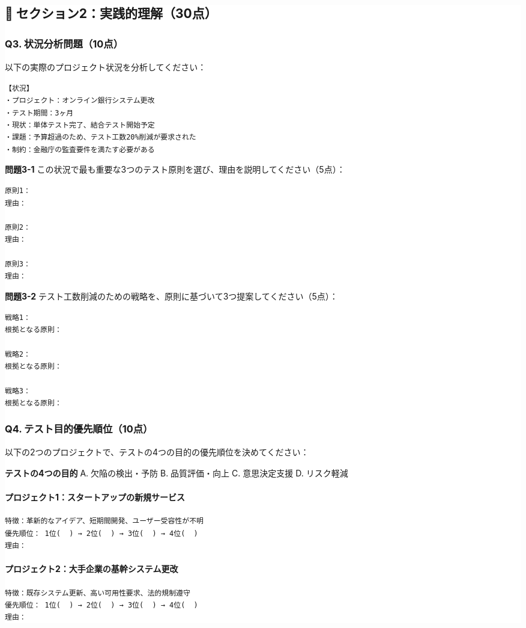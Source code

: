 
## 📝 セクション2：実践的理解（30点）

### Q3. 状況分析問題（10点）
以下の実際のプロジェクト状況を分析してください：

```
【状況】
・プロジェクト：オンライン銀行システム更改
・テスト期間：3ヶ月
・現状：単体テスト完了、結合テスト開始予定
・課題：予算超過のため、テスト工数20%削減が要求された
・制約：金融庁の監査要件を満たす必要がある
```

**問題3-1** この状況で最も重要な3つのテスト原則を選び、理由を説明してください（5点）：
```
原則1：
理由：

原則2：
理由：

原則3：
理由：
```

**問題3-2** テスト工数削減のための戦略を、原則に基づいて3つ提案してください（5点）：
```
戦略1：
根拠となる原則：

戦略2：
根拠となる原則：

戦略3：
根拠となる原則：
```

### Q4. テスト目的優先順位（10点）
以下の2つのプロジェクトで、テストの4つの目的の優先順位を決めてください：

**テストの4つの目的**
A. 欠陥の検出・予防  B. 品質評価・向上  C. 意思決定支援  D. リスク軽減

#### プロジェクト1：スタートアップの新規サービス
```
特徴：革新的なアイデア、短期間開発、ユーザー受容性が不明
優先順位： 1位(  ) → 2位(  ) → 3位(  ) → 4位(  )
理由：
```

#### プロジェクト2：大手企業の基幹システム更改
```
特徴：既存システム更新、高い可用性要求、法的規制遵守
優先順位： 1位(  ) → 2位(  ) → 3位(  ) → 4位(  )
理由：
```
